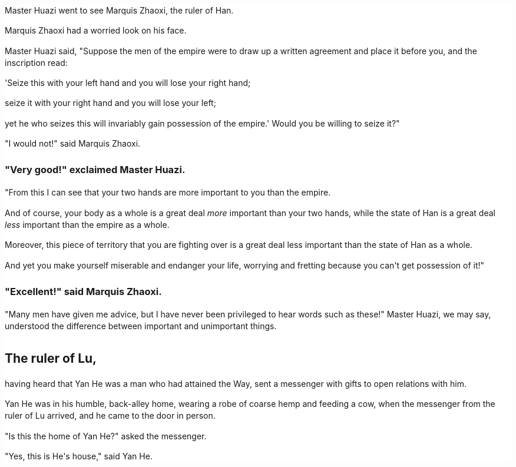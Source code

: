 
Master Huazi went to see Marquis Zhaoxi,
the ruler of Han.

Marquis Zhaoxi had a worried look on his face.

Master Huazi said,
"Suppose the men of the empire were to draw up a written agreement and place it before you,
and the inscription read:

'Seize this with your left hand and you will lose your right hand;

seize it with your right hand and you will lose your left;

yet he who seizes this will invariably gain possession of the empire.' Would you be willing to seize it?"

"I would not!" said Marquis Zhaoxi.

### "Very good!" exclaimed Master Huazi.


"From this I can see that your two hands are more important to you than the empire.

And of course,
your body as a whole is a great deal *more* important than your two hands,
while the state of Han is a great deal *less* important than the empire as a whole.

Moreover,
this piece of territory that you are fighting over is a great deal less important than the state of Han as a whole.

And yet you make yourself miserable and endanger your life,
worrying and fretting because you can't get possession of it!"

### "Excellent!" said Marquis Zhaoxi.


"Many men have given me advice,
but I have never been privileged to hear words such as these!" Master Huazi,
we may say,
understood the difference between important and unimportant things.

## The ruler of Lu,

having heard that Yan He was a man who had attained the Way,
sent a messenger with gifts to open relations with him.

Yan He was in his humble,
back-alley home,
wearing a robe of coarse hemp and feeding a cow,
when the messenger from the ruler of Lu arrived,
and he came to the door in person.

"Is this the home of Yan He?" asked the messenger.

"Yes,
this is He's house," said Yan He.
